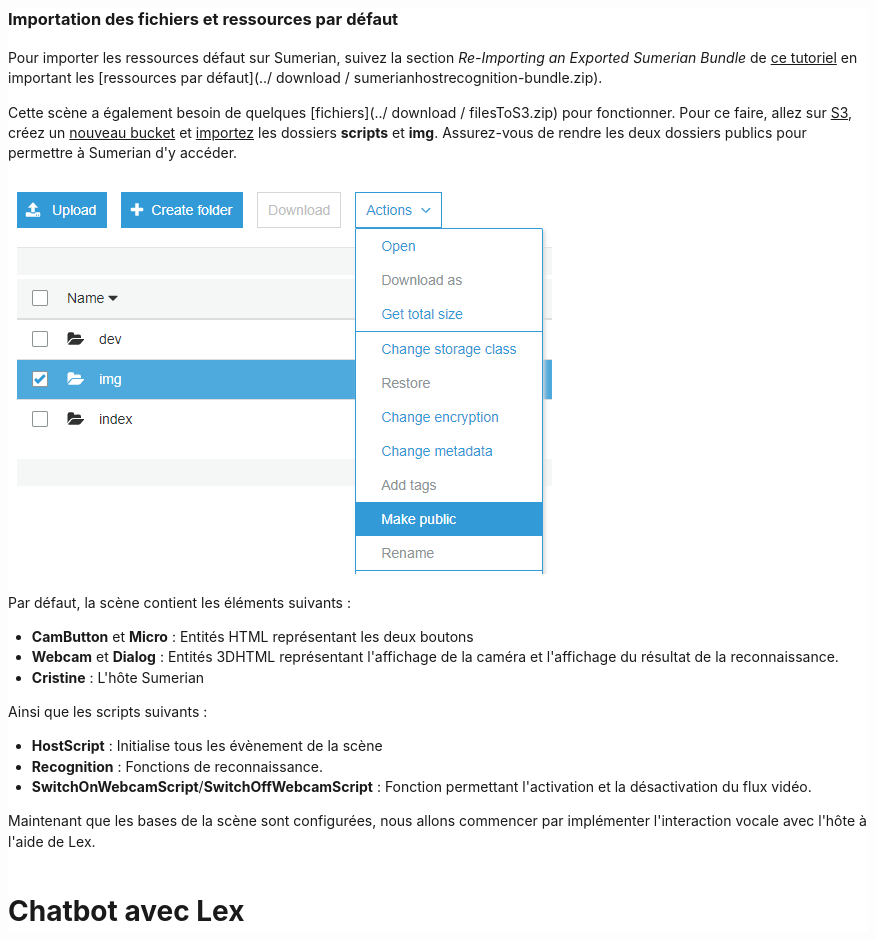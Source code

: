 ### Importation des fichiers et ressources par défaut

Pour importer les ressources défaut sur Sumerian, suivez la section *Re-Importing an Exported Sumerian Bundle* de [ce tutoriel](https://www.andreasjakl.com/download-export-or-backup-amazon-sumerian-scenes-part-6/) en important les [ressources par défaut](../ download / sumerianhostrecognition-bundle.zip).

Cette scène a également besoin de quelques [fichiers](../ download / filesToS3.zip) pour fonctionner. Pour ce faire, allez sur [S3](https://console.aws.amazon.com/s3/), créez un [nouveau bucket](https://docs.aws.amazon.com/AmazonS3/latest/user-guide/create-bucket.html) et [importez](https://docs.aws.amazon.com/AmazonS3/latest/user-guide/upload-objects.html) les dossiers **scripts** et **img**. Assurez-vous de rendre les deux dossiers publics pour permettre à Sumerian d'y accéder.

![public](/assets/images/220619_Reconnaissance/public.png)

Par défaut, la scène contient les éléments suivants :

- **CamButton** et **Micro** : Entités HTML représentant les deux boutons
- **Webcam** et **Dialog** : Entités 3DHTML représentant l'affichage de la caméra et l'affichage du résultat de la reconnaissance.
- **Cristine** : L'hôte Sumerian

Ainsi que les scripts suivants : 

- **HostScript** : Initialise tous les évènement de la scène
- **Recognition** : Fonctions de reconnaissance.
- **SwitchOnWebcamScript**/**SwitchOffWebcamScript** : Fonction permettant l'activation et la désactivation du flux vidéo.

Maintenant que les bases de la scène sont configurées, nous allons commencer par implémenter l'interaction vocale avec l'hôte à l'aide de Lex.

# Chatbot avec Lex
